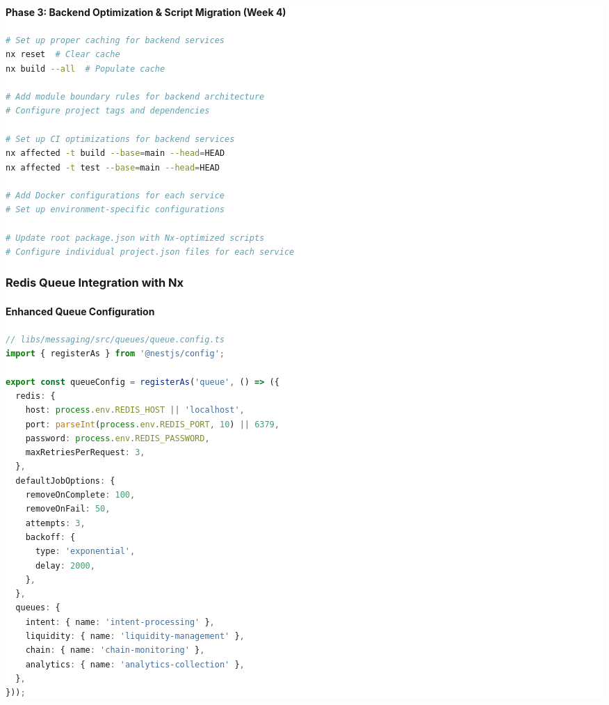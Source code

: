 #### Phase 3: Backend Optimization & Script Migration (Week 4)
```bash
# Set up proper caching for backend services
nx reset  # Clear cache
nx build --all  # Populate cache

# Add module boundary rules for backend architecture
# Configure project tags and dependencies

# Set up CI optimizations for backend services
nx affected -t build --base=main --head=HEAD
nx affected -t test --base=main --head=HEAD

# Add Docker configurations for each service
# Set up environment-specific configurations

# Update root package.json with Nx-optimized scripts
# Configure individual project.json files for each service
```

### Redis Queue Integration with Nx

#### Enhanced Queue Configuration
```typescript
// libs/messaging/src/queues/queue.config.ts
import { registerAs } from '@nestjs/config';

export const queueConfig = registerAs('queue', () => ({
  redis: {
    host: process.env.REDIS_HOST || 'localhost',
    port: parseInt(process.env.REDIS_PORT, 10) || 6379,
    password: process.env.REDIS_PASSWORD,
    maxRetriesPerRequest: 3,
  },
  defaultJobOptions: {
    removeOnComplete: 100,
    removeOnFail: 50,
    attempts: 3,
    backoff: {
      type: 'exponential',
      delay: 2000,
    },
  },
  queues: {
    intent: { name: 'intent-processing' },
    liquidity: { name: 'liquidity-management' },
    chain: { name: 'chain-monitoring' },
    analytics: { name: 'analytics-collection' },
  },
}));
```
